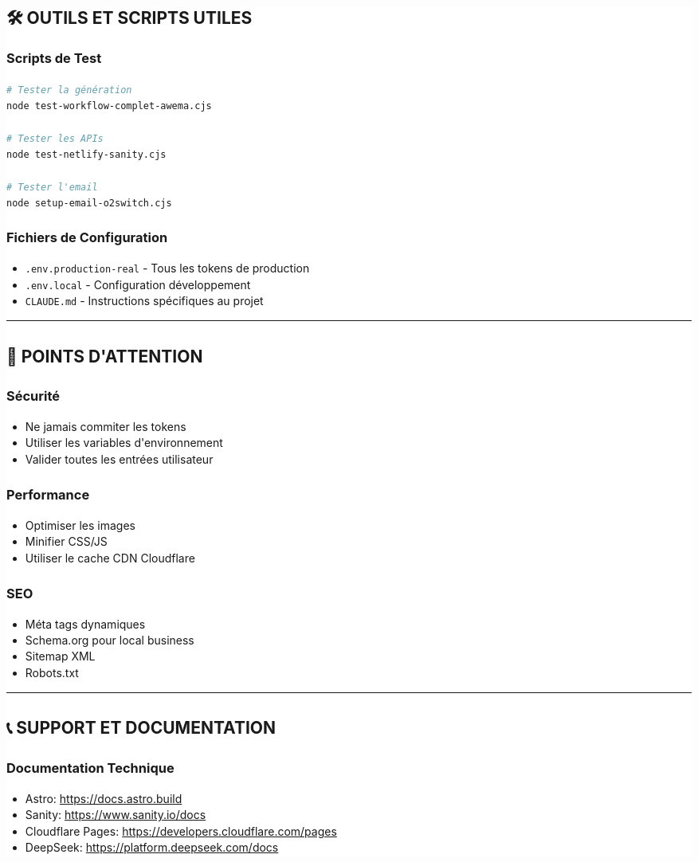 
## 🛠️ OUTILS ET SCRIPTS UTILES

### Scripts de Test
```bash
# Tester la génération
node test-workflow-complet-awema.cjs

# Tester les APIs
node test-netlify-sanity.cjs

# Tester l'email
node setup-email-o2switch.cjs
```

### Fichiers de Configuration
- `.env.production-real` - Tous les tokens de production
- `.env.local` - Configuration développement
- `CLAUDE.md` - Instructions spécifiques au projet

---

## 🚨 POINTS D'ATTENTION

### Sécurité
- Ne jamais commiter les tokens
- Utiliser les variables d'environnement
- Valider toutes les entrées utilisateur

### Performance
- Optimiser les images
- Minifier CSS/JS
- Utiliser le cache CDN Cloudflare

### SEO
- Méta tags dynamiques
- Schema.org pour local business
- Sitemap XML
- Robots.txt

---

## 📞 SUPPORT ET DOCUMENTATION

### Documentation Technique
- Astro: https://docs.astro.build
- Sanity: https://www.sanity.io/docs
- Cloudflare Pages: https://developers.cloudflare.com/pages
- DeepSeek: https://platform.deepseek.com/docs
